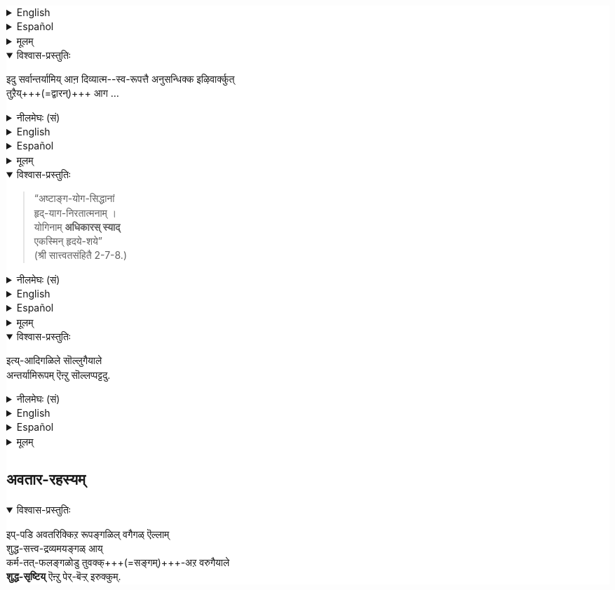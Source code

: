 <details><summary>English</summary></details>

<details><summary>Español</summary></details>

<details><summary>मूलम्</summary></details>

<details open><summary>विश्वास-प्रस्तुतिः</summary>

इदु सर्वान्तर्यामिय् आऩ दिव्यात्म--स्व-रूपत्तै अनुसन्धिक्क इऴिवार्क्कुत्  
तुऱैय्+++(=द्वारन्)+++ आग … 
</details>

<details><summary>नीलमेघः (सं)</summary></details>

<details><summary>English</summary></details>

<details><summary>Español</summary></details>

<details><summary>मूलम्</summary></details>

<details open><summary>विश्वास-प्रस्तुतिः</summary>

> “अष्टाङ्ग-योग-सिद्धानां  
हृद्-याग-निरतात्मनाम् ।  
योगिनाम् **अधिकारस् स्याद्**  
एकस्मिन् हृदये-शये”  
(श्री सात्त्वतसंहितै 2-7-8.)
</details>

<details><summary>नीलमेघः (सं)</summary></details>

<details><summary>English</summary></details>

<details><summary>Español</summary></details>

<details><summary>मूलम्</summary></details>

<details open><summary>विश्वास-प्रस्तुतिः</summary>

इत्य्-आदिगळिले सॊल्लुगैयाले  
अन्तर्यामिरूपम् ऎऩ्ऱु सॊल्लप्पट्टदु. 
</details>

<details><summary>नीलमेघः (सं)</summary></details>

<details><summary>English</summary></details>

<details><summary>Español</summary></details>

<details><summary>मूलम्</summary></details>

[^f163]: Pāñcarātra

[^f165]: Sātvatasamhita: 2-7-8

## अवतार-रहस्यम्
<details open><summary>विश्वास-प्रस्तुतिः</summary>

इप्-पडि अवतरिक्किऱ रूपङ्गळिल् वगैगळ् ऎल्लाम्  
शुद्ध-सत्त्व-द्रव्यमयङ्गळ् आय्  
कर्म-तत्-फलङ्गळोडु तुवक्क्+++(=सङ्गम्)+++-अऱ वरुगैयाले  
**शुद्ध-सृष्टिय्** ऎऩ्ऱु पेर्-बॆऱ्ऱ् इरुक्कुम्. 
</details>


[^f155]: Peria Tirumozhi: 3-8-1
[^f156]: Tiruvoymozhi: 1-1-2
[^f157]: Tiruvoymozhi: 10-10-10
[^f158]: Amalan Adi Peran: (Tiruppanalvar) 1
[^f160]: Rangarajastavam: Uttara shatakam: 40
[^f166]: Bhagavadgītā: IV 5
[^f167]: Viṣṇudharma: 103-16
[^f168]: Viṣṇupurāṇa: 1-22-53